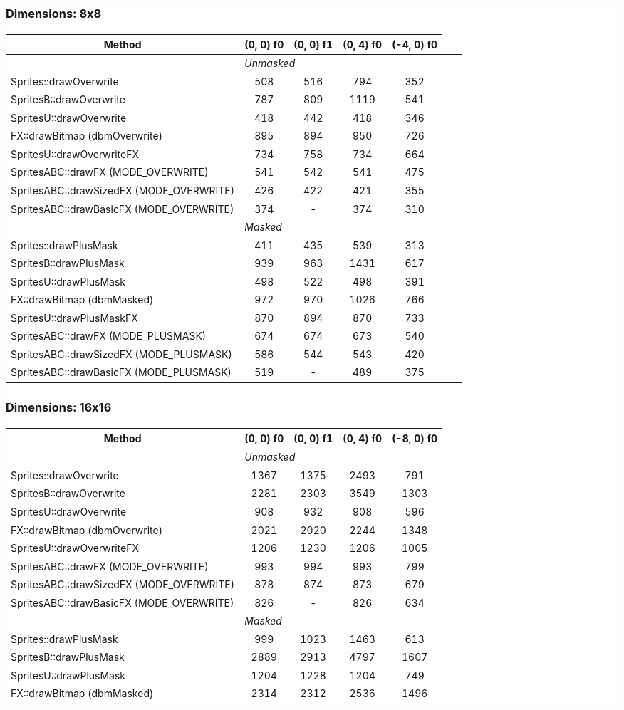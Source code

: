 ### Dimensions: 8x8

| Method | (0, 0) f0 | (0, 0) f1 | (0, 4) f0 | (-4, 0) f0 |
|---|:-:|:-:|:-:|:-:|
| <td colspan=2>*Unmasked*</td> |
| Sprites::drawOverwrite | 508 | 516 | 794 | 352 |
| SpritesB::drawOverwrite | 787 | 809 | 1119 | 541 |
| SpritesU::drawOverwrite | 418 | 442 | 418 | 346 |
| FX::drawBitmap (dbmOverwrite) | 895 | 894 | 950 | 726 |
| SpritesU::drawOverwriteFX | 734 | 758 | 734 | 664 |
| SpritesABC::drawFX (MODE_OVERWRITE) | 541 | 542 | 541 | 475 |
| SpritesABC::drawSizedFX (MODE_OVERWRITE) | 426 | 422 | 421 | 355 |
| SpritesABC::drawBasicFX (MODE_OVERWRITE) | 374 | - | 374 | 310 |
| <td colspan=2>*Masked*</td> |
| Sprites::drawPlusMask | 411 | 435 | 539 | 313 |
| SpritesB::drawPlusMask | 939 | 963 | 1431 | 617 |
| SpritesU::drawPlusMask | 498 | 522 | 498 | 391 |
| FX::drawBitmap (dbmMasked) | 972 | 970 | 1026 | 766 |
| SpritesU::drawPlusMaskFX | 870 | 894 | 870 | 733 |
| SpritesABC::drawFX (MODE_PLUSMASK) | 674 | 674 | 673 | 540 |
| SpritesABC::drawSizedFX (MODE_PLUSMASK) | 586 | 544 | 543 | 420 |
| SpritesABC::drawBasicFX (MODE_PLUSMASK) | 519 | - | 489 | 375 |

### Dimensions: 16x16

| Method | (0, 0) f0 | (0, 0) f1 | (0, 4) f0 | (-8, 0) f0 |
|---|:-:|:-:|:-:|:-:|
| <td colspan=2>*Unmasked*</td> |
| Sprites::drawOverwrite | 1367 | 1375 | 2493 | 791 |
| SpritesB::drawOverwrite | 2281 | 2303 | 3549 | 1303 |
| SpritesU::drawOverwrite | 908 | 932 | 908 | 596 |
| FX::drawBitmap (dbmOverwrite) | 2021 | 2020 | 2244 | 1348 |
| SpritesU::drawOverwriteFX | 1206 | 1230 | 1206 | 1005 |
| SpritesABC::drawFX (MODE_OVERWRITE) | 993 | 994 | 993 | 799 |
| SpritesABC::drawSizedFX (MODE_OVERWRITE) | 878 | 874 | 873 | 679 |
| SpritesABC::drawBasicFX (MODE_OVERWRITE) | 826 | - | 826 | 634 |
| <td colspan=2>*Masked*</td> |
| Sprites::drawPlusMask | 999 | 1023 | 1463 | 613 |
| SpritesB::drawPlusMask | 2889 | 2913 | 4797 | 1607 |
| SpritesU::drawPlusMask | 1204 | 1228 | 1204 | 749 |
| FX::drawBitmap (dbmMasked) | 2314 | 2312 | 2536 | 1496 |